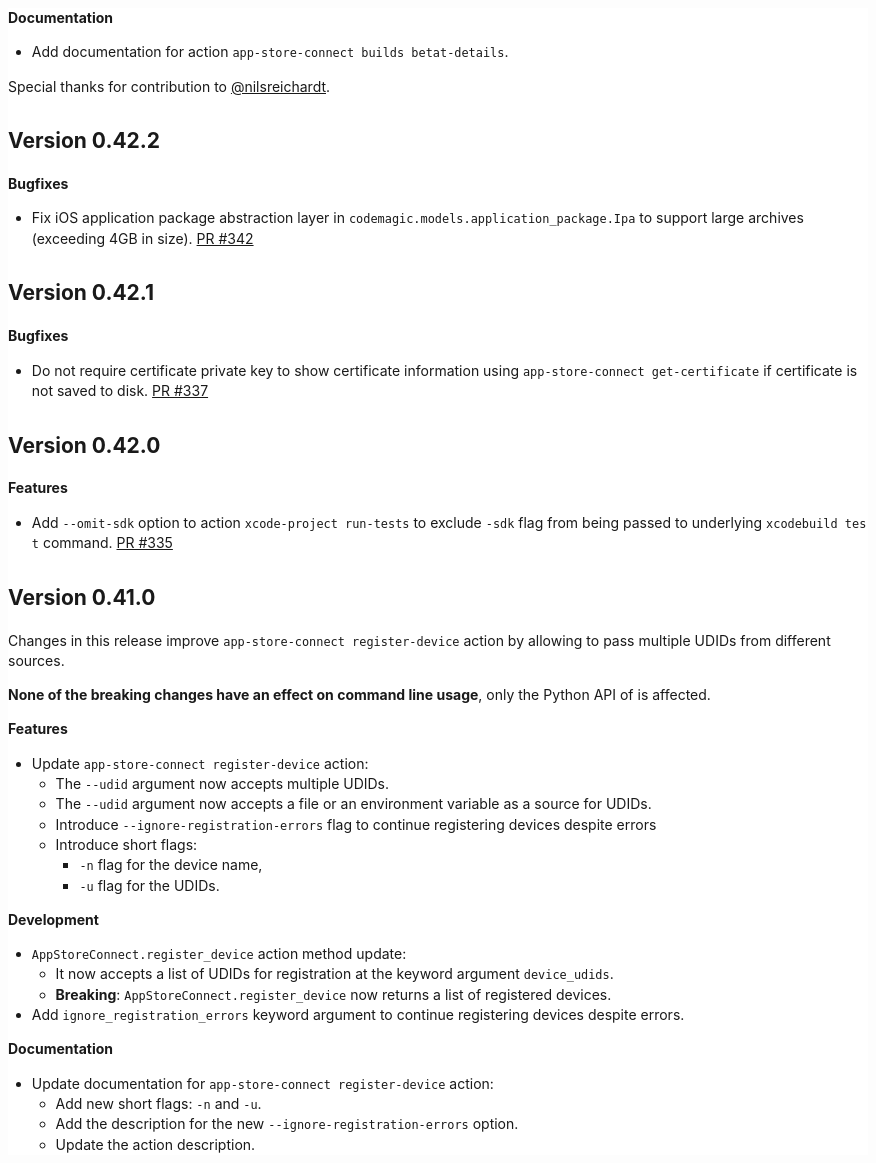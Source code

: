 **Documentation**
- Add documentation for action `app-store-connect builds betat-details`.

Special thanks for contribution to [@nilsreichardt](https://github.com/nilsreichardt).

Version 0.42.2
-------------

**Bugfixes**
- Fix iOS application package abstraction layer in `codemagic.models.application_package.Ipa` to support large archives (exceeding 4GB in size). [PR #342](https://github.com/codemagic-ci-cd/cli-tools/pull/342)

Version 0.42.1
-------------

**Bugfixes**
- Do not require certificate private key to show certificate information using `app-store-connect get-certificate` if certificate is not saved to disk. [PR #337](https://github.com/codemagic-ci-cd/cli-tools/pull/337)

Version 0.42.0
-------------

**Features**
- Add `--omit-sdk` option to action `xcode-project run-tests` to exclude `-sdk` flag from being passed to underlying `xcodebuild test` command. [PR #335](https://github.com/codemagic-ci-cd/cli-tools/pull/335)

Version 0.41.0
-------------

Changes in this release improve `app-store-connect register-device` action by allowing to pass multiple UDIDs from different sources.

**None of the breaking changes have an effect on command line usage**, only the Python API of is affected.

**Features**
- Update `app-store-connect register-device` action:
  - The `--udid` argument now accepts multiple UDIDs.
  - The `--udid` argument now accepts a file or an environment variable as a source for UDIDs.
  - Introduce `--ignore-registration-errors` flag to continue registering devices despite errors
  - Introduce short flags:
    - `-n` flag for the device name,
    - `-u` flag for the UDIDs.

**Development**
- `AppStoreConnect.register_device` action method update:
  - It now accepts a list of UDIDs for registration at the keyword argument `device_udids`.
  - **Breaking**: `AppStoreConnect.register_device` now returns a list of registered devices.
- Add `ignore_registration_errors` keyword argument to continue registering devices despite errors.

**Documentation**
- Update documentation for `app-store-connect register-device` action:
  - Add new short flags: `-n` and `-u`.
  - Add the description for the new `--ignore-registration-errors` option.
  - Update the action description.
